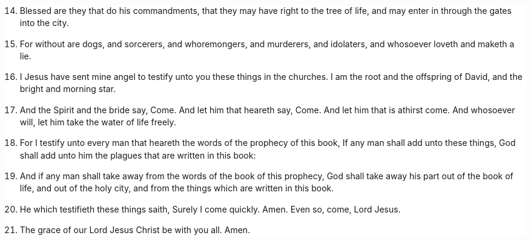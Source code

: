 14. Blessed are they that do his commandments, that they may have right to the tree of life, and may enter in through the gates into the city.

15. For without are dogs, and sorcerers, and whoremongers, and murderers, and idolaters, and whosoever loveth and maketh a lie.

16. I Jesus have sent mine angel to testify unto you these things in the churches. I am the root and the offspring of David, and the bright and morning star.

17. And the Spirit and the bride say, Come. And let him that heareth say, Come. And let him that is athirst come. And whosoever will, let him take the water of life freely.

18. For I testify unto every man that heareth the words of the prophecy of this book, If any man shall add unto these things, God shall add unto him the plagues that are written in this book:

19. And if any man shall take away from the words of the book of this prophecy, God shall take away his part out of the book of life, and out of the holy city, and from the things which are written in this book.

20. He which testifieth these things saith, Surely I come quickly. Amen. Even so, come, Lord Jesus.

21. The grace of our Lord Jesus Christ be with you all. Amen.   